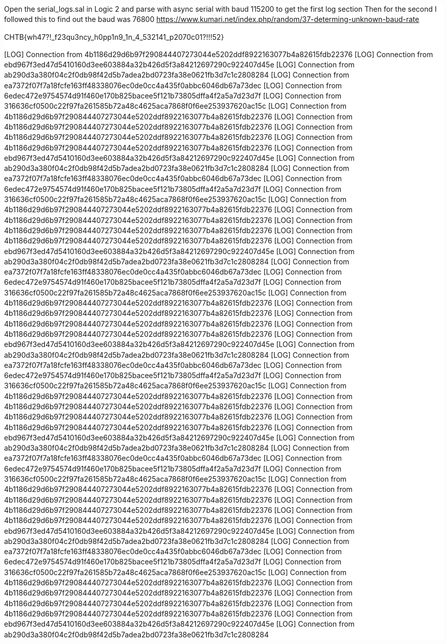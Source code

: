 Open the serial_logs.sal in Logic 2 and parse with async serial with baud 115200 to get the first log section
Then for the second I followed this to find out the baud was 76800 https://www.kumari.net/index.php/random/37-determing-unknown-baud-rate

CHTB{wh47?!_f23qu3ncy_h0pp1n9_1n_4_532141_p2070c01?!!!52}


[LOG] Connection from 4b1186d29d6b97f290844407273044e5202ddf8922163077b4a82615fdb22376
[LOG] Connection from ebd967f3ed47d5410160d3ee603884a32b426d5f3a84212697290c922407d45e
[LOG] Connection from ab290d3a380f04c2f0db98f42d5b7adea2bd0723fa38e0621fb3d7c1c2808284
[LOG] Connection from ea7372f07f7a18fcfe163ff48338076ec0de0cc4a435f0abbc6046db67a73dec
[LOG] Connection from 6edec472e9754574d91f460e170b825bacee5f121b73805dffa4f2a5a7d23d7f
[LOG] Connection from 316636cf0500c22f97fa261585b72a48c4625aca7868f0f6ee253937620ac15c
[LOG] Connection from 4b1186d29d6b97f290844407273044e5202ddf8922163077b4a82615fdb22376
[LOG] Connection from 4b1186d29d6b97f290844407273044e5202ddf8922163077b4a82615fdb22376
[LOG] Connection from 4b1186d29d6b97f290844407273044e5202ddf8922163077b4a82615fdb22376
[LOG] Connection from 4b1186d29d6b97f290844407273044e5202ddf8922163077b4a82615fdb22376
[LOG] Connection from ebd967f3ed47d5410160d3ee603884a32b426d5f3a84212697290c922407d45e
[LOG] Connection from ab290d3a380f04c2f0db98f42d5b7adea2bd0723fa38e0621fb3d7c1c2808284
[LOG] Connection from ea7372f07f7a18fcfe163ff48338076ec0de0cc4a435f0abbc6046db67a73dec
[LOG] Connection from 6edec472e9754574d91f460e170b825bacee5f121b73805dffa4f2a5a7d23d7f
[LOG] Connection from 316636cf0500c22f97fa261585b72a48c4625aca7868f0f6ee253937620ac15c
[LOG] Connection from 4b1186d29d6b97f290844407273044e5202ddf8922163077b4a82615fdb22376
[LOG] Connection from 4b1186d29d6b97f290844407273044e5202ddf8922163077b4a82615fdb22376
[LOG] Connection from 4b1186d29d6b97f290844407273044e5202ddf8922163077b4a82615fdb22376
[LOG] Connection from 4b1186d29d6b97f290844407273044e5202ddf8922163077b4a82615fdb22376
[LOG] Connection from ebd967f3ed47d5410160d3ee603884a32b426d5f3a84212697290c922407d45e
[LOG] Connection from ab290d3a380f04c2f0db98f42d5b7adea2bd0723fa38e0621fb3d7c1c2808284
[LOG] Connection from ea7372f07f7a18fcfe163ff48338076ec0de0cc4a435f0abbc6046db67a73dec
[LOG] Connection from 6edec472e9754574d91f460e170b825bacee5f121b73805dffa4f2a5a7d23d7f
[LOG] Connection from 316636cf0500c22f97fa261585b72a48c4625aca7868f0f6ee253937620ac15c
[LOG] Connection from 4b1186d29d6b97f290844407273044e5202ddf8922163077b4a82615fdb22376
[LOG] Connection from 4b1186d29d6b97f290844407273044e5202ddf8922163077b4a82615fdb22376
[LOG] Connection from 4b1186d29d6b97f290844407273044e5202ddf8922163077b4a82615fdb22376
[LOG] Connection from 4b1186d29d6b97f290844407273044e5202ddf8922163077b4a82615fdb22376
[LOG] Connection from ebd967f3ed47d5410160d3ee603884a32b426d5f3a84212697290c922407d45e
[LOG] Connection from ab290d3a380f04c2f0db98f42d5b7adea2bd0723fa38e0621fb3d7c1c2808284
[LOG] Connection from ea7372f07f7a18fcfe163ff48338076ec0de0cc4a435f0abbc6046db67a73dec
[LOG] Connection from 6edec472e9754574d91f460e170b825bacee5f121b73805dffa4f2a5a7d23d7f
[LOG] Connection from 316636cf0500c22f97fa261585b72a48c4625aca7868f0f6ee253937620ac15c
[LOG] Connection from 4b1186d29d6b97f290844407273044e5202ddf8922163077b4a82615fdb22376
[LOG] Connection from 4b1186d29d6b97f290844407273044e5202ddf8922163077b4a82615fdb22376
[LOG] Connection from 4b1186d29d6b97f290844407273044e5202ddf8922163077b4a82615fdb22376
[LOG] Connection from 4b1186d29d6b97f290844407273044e5202ddf8922163077b4a82615fdb22376
[LOG] Connection from ebd967f3ed47d5410160d3ee603884a32b426d5f3a84212697290c922407d45e
[LOG] Connection from ab290d3a380f04c2f0db98f42d5b7adea2bd0723fa38e0621fb3d7c1c2808284
[LOG] Connection from ea7372f07f7a18fcfe163ff48338076ec0de0cc4a435f0abbc6046db67a73dec
[LOG] Connection from 6edec472e9754574d91f460e170b825bacee5f121b73805dffa4f2a5a7d23d7f
[LOG] Connection from 316636cf0500c22f97fa261585b72a48c4625aca7868f0f6ee253937620ac15c
[LOG] Connection from 4b1186d29d6b97f290844407273044e5202ddf8922163077b4a82615fdb22376
[LOG] Connection from 4b1186d29d6b97f290844407273044e5202ddf8922163077b4a82615fdb22376
[LOG] Connection from 4b1186d29d6b97f290844407273044e5202ddf8922163077b4a82615fdb22376
[LOG] Connection from 4b1186d29d6b97f290844407273044e5202ddf8922163077b4a82615fdb22376
[LOG] Connection from ebd967f3ed47d5410160d3ee603884a32b426d5f3a84212697290c922407d45e
[LOG] Connection from ab290d3a380f04c2f0db98f42d5b7adea2bd0723fa38e0621fb3d7c1c2808284
[LOG] Connection from ea7372f07f7a18fcfe163ff48338076ec0de0cc4a435f0abbc6046db67a73dec
[LOG] Connection from 6edec472e9754574d91f460e170b825bacee5f121b73805dffa4f2a5a7d23d7f
[LOG] Connection from 316636cf0500c22f97fa261585b72a48c4625aca7868f0f6ee253937620ac15c
[LOG] Connection from 4b1186d29d6b97f290844407273044e5202ddf8922163077b4a82615fdb22376
[LOG] Connection from 4b1186d29d6b97f290844407273044e5202ddf8922163077b4a82615fdb22376
[LOG] Connection from 4b1186d29d6b97f290844407273044e5202ddf8922163077b4a82615fdb22376
[LOG] Connection from 4b1186d29d6b97f290844407273044e5202ddf8922163077b4a82615fdb22376
[LOG] Connection from ebd967f3ed47d5410160d3ee603884a32b426d5f3a84212697290c922407d45e
[LOG] Connection from ab290d3a380f04c2f0db98f42d5b7adea2bd0723fa38e0621fb3d7c1c2808284